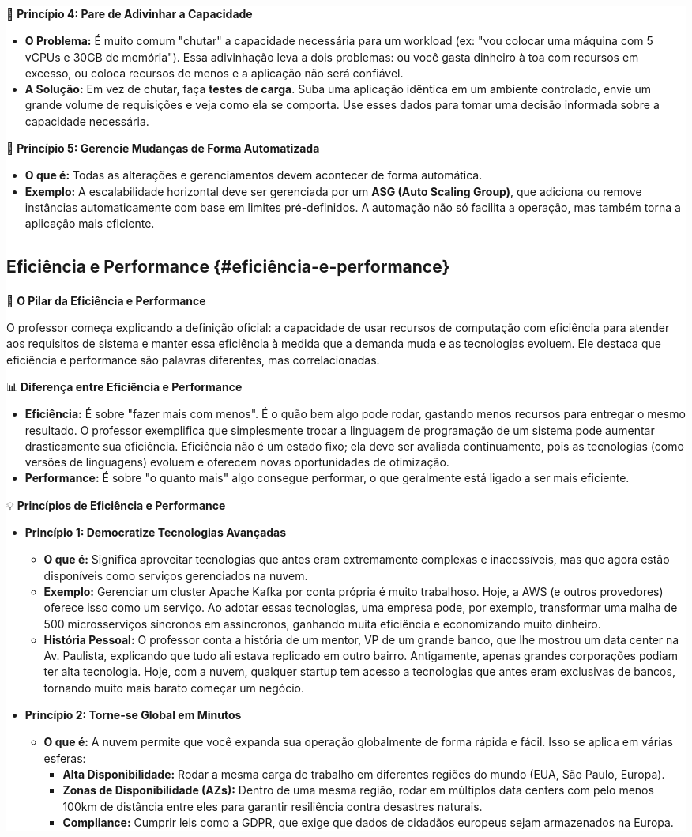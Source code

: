 🤔 **Princípio 4: Pare de Adivinhar a Capacidade**

* **O Problema:** É muito comum "chutar" a capacidade necessária para um workload (ex: "vou colocar uma máquina com 5 vCPUs e 30GB de memória"). Essa adivinhação leva a dois problemas: ou você gasta dinheiro à toa com recursos em excesso, ou coloca recursos de menos e a aplicação não será confiável.  
* **A Solução:** Em vez de chutar, faça **testes de carga**. Suba uma aplicação idêntica em um ambiente controlado, envie um grande volume de requisições e veja como ela se comporta. Use esses dados para tomar uma decisão informada sobre a capacidade necessária.

🤖 **Princípio 5: Gerencie Mudanças de Forma Automatizada**

* **O que é:** Todas as alterações e gerenciamentos devem acontecer de forma automática.  
* **Exemplo:** A escalabilidade horizontal deve ser gerenciada por um **ASG (Auto Scaling Group)**, que adiciona ou remove instâncias automaticamente com base em limites pré-definidos. A automação não só facilita a operação, mas também torna a aplicação mais eficiente.

## **Eficiência e Performance** {#eficiência-e-performance}

🚀 **O Pilar da Eficiência e Performance**

O professor começa explicando a definição oficial: a capacidade de usar recursos de computação com eficiência para atender aos requisitos de sistema e manter essa eficiência à medida que a demanda muda e as tecnologias evoluem. Ele destaca que eficiência e performance são palavras diferentes, mas correlacionadas.

📊 **Diferença entre Eficiência e Performance**

* **Eficiência:** É sobre "fazer mais com menos". É o quão bem algo pode rodar, gastando menos recursos para entregar o mesmo resultado. O professor exemplifica que simplesmente trocar a linguagem de programação de um sistema pode aumentar drasticamente sua eficiência. Eficiência não é um estado fixo; ela deve ser avaliada continuamente, pois as tecnologias (como versões de linguagens) evoluem e oferecem novas oportunidades de otimização.  
* **Performance:** É sobre "o quanto mais" algo consegue performar, o que geralmente está ligado a ser mais eficiente.

💡 **Princípios de Eficiência e Performance**

* **Princípio 1: Democratize Tecnologias Avançadas**  
    
  * **O que é:** Significa aproveitar tecnologias que antes eram extremamente complexas e inacessíveis, mas que agora estão disponíveis como serviços gerenciados na nuvem.  
  * **Exemplo:** Gerenciar um cluster Apache Kafka por conta própria é muito trabalhoso. Hoje, a AWS (e outros provedores) oferece isso como um serviço. Ao adotar essas tecnologias, uma empresa pode, por exemplo, transformar uma malha de 500 microsserviços síncronos em assíncronos, ganhando muita eficiência e economizando muito dinheiro.  
  * **História Pessoal:** O professor conta a história de um mentor, VP de um grande banco, que lhe mostrou um data center na Av. Paulista, explicando que tudo ali estava replicado em outro bairro. Antigamente, apenas grandes corporações podiam ter alta tecnologia. Hoje, com a nuvem, qualquer startup tem acesso a tecnologias que antes eram exclusivas de bancos, tornando muito mais barato começar um negócio.


* **Princípio 2: Torne-se Global em Minutos**  
    
  * **O que é:** A nuvem permite que você expanda sua operação globalmente de forma rápida e fácil. Isso se aplica em várias esferas:  
    * **Alta Disponibilidade:** Rodar a mesma carga de trabalho em diferentes regiões do mundo (EUA, São Paulo, Europa).  
    * **Zonas de Disponibilidade (AZs):** Dentro de uma mesma região, rodar em múltiplos data centers com pelo menos 100km de distância entre eles para garantir resiliência contra desastres naturais.  
    * **Compliance:** Cumprir leis como a GDPR, que exige que dados de cidadãos europeus sejam armazenados na Europa.
